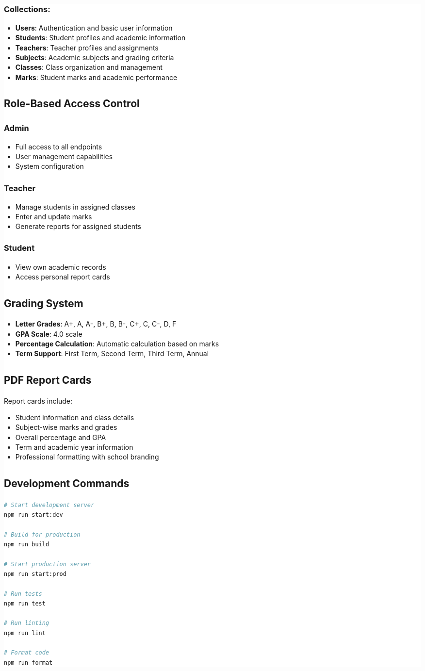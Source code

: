 ### Collections:
- **Users**: Authentication and basic user information
- **Students**: Student profiles and academic information
- **Teachers**: Teacher profiles and assignments
- **Subjects**: Academic subjects and grading criteria
- **Classes**: Class organization and management
- **Marks**: Student marks and academic performance

## Role-Based Access Control

### Admin
- Full access to all endpoints
- User management capabilities
- System configuration

### Teacher
- Manage students in assigned classes
- Enter and update marks
- Generate reports for assigned students

### Student
- View own academic records
- Access personal report cards

## Grading System

- **Letter Grades**: A+, A, A-, B+, B, B-, C+, C, C-, D, F
- **GPA Scale**: 4.0 scale
- **Percentage Calculation**: Automatic calculation based on marks
- **Term Support**: First Term, Second Term, Third Term, Annual

## PDF Report Cards

Report cards include:
- Student information and class details
- Subject-wise marks and grades
- Overall percentage and GPA
- Term and academic year information
- Professional formatting with school branding

## Development Commands

```bash
# Start development server
npm run start:dev

# Build for production
npm run build

# Start production server
npm run start:prod

# Run tests
npm run test

# Run linting
npm run lint

# Format code
npm run format
```
